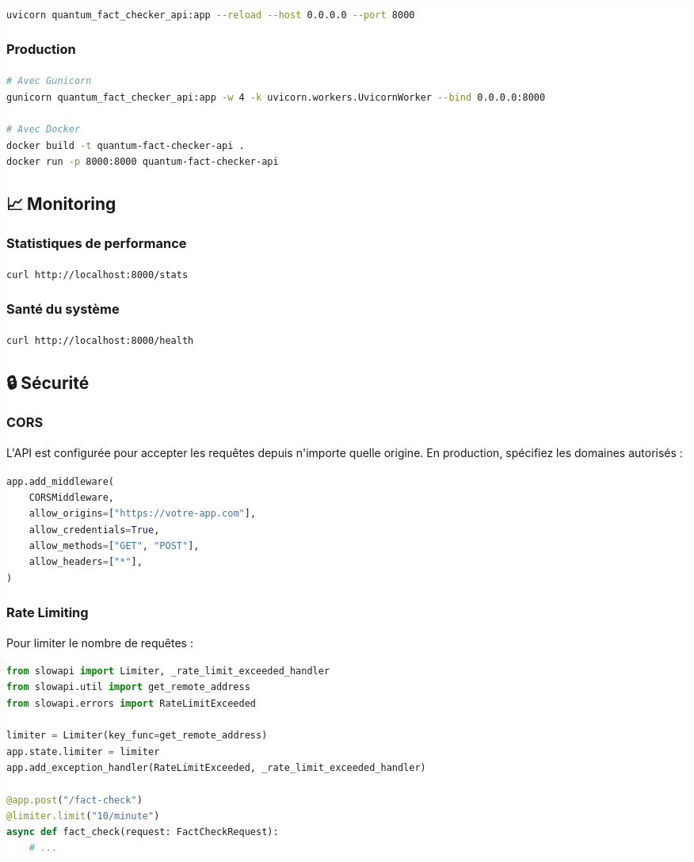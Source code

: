 ```bash
uvicorn quantum_fact_checker_api:app --reload --host 0.0.0.0 --port 8000
```

### **Production**

```bash
# Avec Gunicorn
gunicorn quantum_fact_checker_api:app -w 4 -k uvicorn.workers.UvicornWorker --bind 0.0.0.0:8000

# Avec Docker
docker build -t quantum-fact-checker-api .
docker run -p 8000:8000 quantum-fact-checker-api
```

## 📈 Monitoring

### **Statistiques de performance**

```bash
curl http://localhost:8000/stats
```

### **Santé du système**

```bash
curl http://localhost:8000/health
```

## 🔒 Sécurité

### **CORS**

L'API est configurée pour accepter les requêtes depuis n'importe quelle origine. En production, spécifiez les domaines autorisés :

```python
app.add_middleware(
    CORSMiddleware,
    allow_origins=["https://votre-app.com"],
    allow_credentials=True,
    allow_methods=["GET", "POST"],
    allow_headers=["*"],
)
```

### **Rate Limiting**

Pour limiter le nombre de requêtes :

```python
from slowapi import Limiter, _rate_limit_exceeded_handler
from slowapi.util import get_remote_address
from slowapi.errors import RateLimitExceeded

limiter = Limiter(key_func=get_remote_address)
app.state.limiter = limiter
app.add_exception_handler(RateLimitExceeded, _rate_limit_exceeded_handler)

@app.post("/fact-check")
@limiter.limit("10/minute")
async def fact_check(request: FactCheckRequest):
    # ...
```
